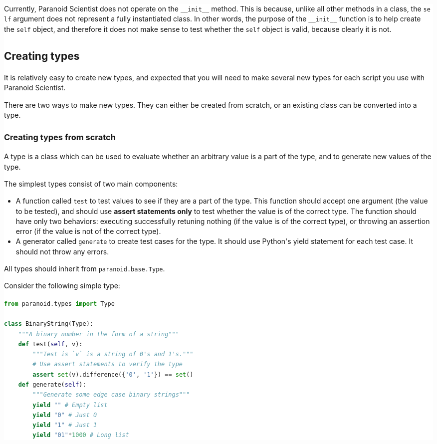 Currently, Paranoid Scientist does not operate on the `__init__`
method.  This is because, unlike all other methods in a class, the
`self` argument does not represent a fully instantiated class.  In
other words, the purpose of the `__init__` function is to help create
the `self` object, and therefore it does not make sense to test
whether the `self` object is valid, because clearly it is not.

## Creating types

It is relatively easy to create new types, and expected that you will
need to make several new types for each script you use with Paranoid
Scientist.

There are two ways to make new types.  They can either be created from
scratch, or an existing class can be converted into a type.

### Creating types from scratch

A type is a class which can be used to evaluate whether an arbitrary
value is a part of the type, and to generate new values of the type. 

The simplest types consist of two main components: 

- A function called `test` to test values to see if they are a part of
  the type.  This function should accept one argument (the value to be
  tested), and should use **assert statements only** to test whether
  the value is of the correct type.  The function should have only two
  behaviors: executing successfully retuning nothing (if the value is
  of the correct type), or throwing an assertion error (if the value
  is not of the correct type).
- A generator called `generate` to create test cases for the type.  It
  should use Python's yield statement for each test case.  It should
  not throw any errors.

All types should inherit from `paranoid.base.Type`.

Consider the following simple type:

```python
from paranoid.types import Type

class BinaryString(Type):
    """A binary number in the form of a string"""
    def test(self, v):
        """Test is `v` is a string of 0's and 1's."""
        # Use assert statements to verify the type
        assert set(v).difference({'0', '1'}) == set()
    def generate(self):
        """Generate some edge case binary strings"""
        yield "" # Empty list
        yield "0" # Just 0
        yield "1" # Just 1
        yield "01"*1000 # Long list
```
